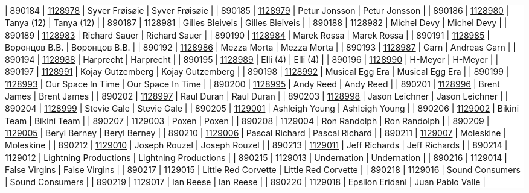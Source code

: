 | 890184 | [1128978](https://www.discogs.com/artist/1128978) | Syver Frøisøie | Syver Frøisøie |
| 890185 | [1128979](https://www.discogs.com/artist/1128979) | Petur Jonsson | Petur Jonsson |
| 890186 | [1128980](https://www.discogs.com/artist/1128980) | Tanya (12) | Tanya (12) |
| 890187 | [1128981](https://www.discogs.com/artist/1128981) | Gilles Bleiveis | Gilles Bleiveis |
| 890188 | [1128982](https://www.discogs.com/artist/1128982) | Michel Devy | Michel Devy |
| 890189 | [1128983](https://www.discogs.com/artist/1128983) | Richard Sauer | Richard Sauer |
| 890190 | [1128984](https://www.discogs.com/artist/1128984) | Marek Rossa | Marek Rossa |
| 890191 | [1128985](https://www.discogs.com/artist/1128985) | Воронцов В.В. | Воронцов В.В. |
| 890192 | [1128986](https://www.discogs.com/artist/1128986) | Mezza Morta | Mezza Morta |
| 890193 | [1128987](https://www.discogs.com/artist/1128987) | Garn | Andreas Garn |
| 890194 | [1128988](https://www.discogs.com/artist/1128988) | Harprecht | Harprecht |
| 890195 | [1128989](https://www.discogs.com/artist/1128989) | Elli (4) | Elli (4) |
| 890196 | [1128990](https://www.discogs.com/artist/1128990) | H-Meyer | H-Meyer |
| 890197 | [1128991](https://www.discogs.com/artist/1128991) | Kojay Gutzemberg | Kojay Gutzemberg |
| 890198 | [1128992](https://www.discogs.com/artist/1128992) | Musical Egg Era | Musical Egg Era |
| 890199 | [1128993](https://www.discogs.com/artist/1128993) | Our Space In Time | Our Space In Time |
| 890200 | [1128995](https://www.discogs.com/artist/1128995) | Andy Reed | Andy Reed |
| 890201 | [1128996](https://www.discogs.com/artist/1128996) | Brent James | Brent James |
| 890202 | [1128997](https://www.discogs.com/artist/1128997) | Raul Duran | Raul Duran |
| 890203 | [1128998](https://www.discogs.com/artist/1128998) | Jason Leichner | Jason Leichner |
| 890204 | [1128999](https://www.discogs.com/artist/1128999) | Stevie Gale | Stevie Gale |
| 890205 | [1129001](https://www.discogs.com/artist/1129001) | Ashleigh Young | Ashleigh Young |
| 890206 | [1129002](https://www.discogs.com/artist/1129002) | Bikini Team | Bikini Team |
| 890207 | [1129003](https://www.discogs.com/artist/1129003) | Poxen | Poxen |
| 890208 | [1129004](https://www.discogs.com/artist/1129004) | Ron Randolph | Ron Randolph |
| 890209 | [1129005](https://www.discogs.com/artist/1129005) | Beryl Berney | Beryl Berney |
| 890210 | [1129006](https://www.discogs.com/artist/1129006) | Pascal Richard | Pascal Richard |
| 890211 | [1129007](https://www.discogs.com/artist/1129007) | Moleskine | Moleskine |
| 890212 | [1129010](https://www.discogs.com/artist/1129010) | Joseph Rouzel | Joseph Rouzel |
| 890213 | [1129011](https://www.discogs.com/artist/1129011) | Jeff Richards | Jeff Richards |
| 890214 | [1129012](https://www.discogs.com/artist/1129012) | Lightning Productions | Lightning Productions |
| 890215 | [1129013](https://www.discogs.com/artist/1129013) | Undernation | Undernation |
| 890216 | [1129014](https://www.discogs.com/artist/1129014) | False Virgins | False Virgins |
| 890217 | [1129015](https://www.discogs.com/artist/1129015) | Little Red Corvette | Little Red Corvette |
| 890218 | [1129016](https://www.discogs.com/artist/1129016) | Sound Consumers | Sound Consumers |
| 890219 | [1129017](https://www.discogs.com/artist/1129017) | Ian Reese | Ian Reese |
| 890220 | [1129018](https://www.discogs.com/artist/1129018) | Epsilon Eridani | Juan Pablo Valle |